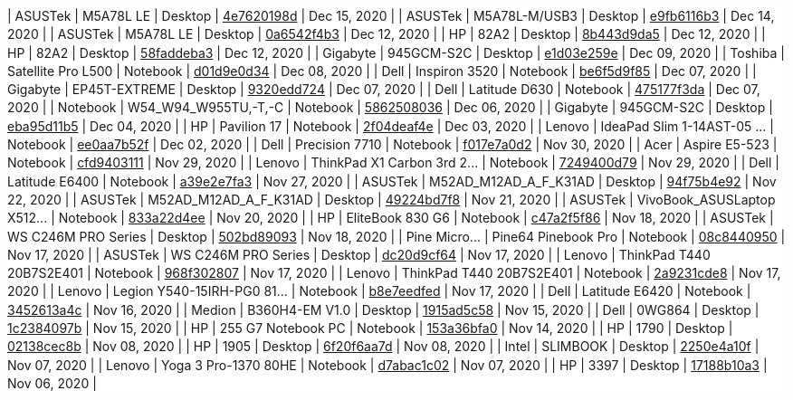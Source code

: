 | ASUSTek       | M5A78L LE                   | Desktop     | [4e7620198d](https://linux-hardware.org/?probe=4e7620198d) | Dec 15, 2020 |
| ASUSTek       | M5A78L-M/USB3               | Desktop     | [e9fb6116b3](https://linux-hardware.org/?probe=e9fb6116b3) | Dec 14, 2020 |
| ASUSTek       | M5A78L LE                   | Desktop     | [0a6542f4b3](https://linux-hardware.org/?probe=0a6542f4b3) | Dec 12, 2020 |
| HP            | 82A2                        | Desktop     | [8b443d9da5](https://linux-hardware.org/?probe=8b443d9da5) | Dec 12, 2020 |
| HP            | 82A2                        | Desktop     | [58faddeba3](https://linux-hardware.org/?probe=58faddeba3) | Dec 12, 2020 |
| Gigabyte      | 945GCM-S2C                  | Desktop     | [e1d03e259e](https://linux-hardware.org/?probe=e1d03e259e) | Dec 09, 2020 |
| Toshiba       | Satellite Pro L500          | Notebook    | [d01d9e0d34](https://linux-hardware.org/?probe=d01d9e0d34) | Dec 08, 2020 |
| Dell          | Inspiron 3520               | Notebook    | [be6f5d9f85](https://linux-hardware.org/?probe=be6f5d9f85) | Dec 07, 2020 |
| Gigabyte      | EP45T-EXTREME               | Desktop     | [9320edd724](https://linux-hardware.org/?probe=9320edd724) | Dec 07, 2020 |
| Dell          | Latitude D630               | Notebook    | [475177f3da](https://linux-hardware.org/?probe=475177f3da) | Dec 07, 2020 |
| Notebook      | W54_W94_W955TU,-T,-C        | Notebook    | [5862508036](https://linux-hardware.org/?probe=5862508036) | Dec 06, 2020 |
| Gigabyte      | 945GCM-S2C                  | Desktop     | [eba95d11b5](https://linux-hardware.org/?probe=eba95d11b5) | Dec 04, 2020 |
| HP            | Pavilion 17                 | Notebook    | [2f04deaf4e](https://linux-hardware.org/?probe=2f04deaf4e) | Dec 03, 2020 |
| Lenovo        | IdeaPad Slim 1-14AST-05 ... | Notebook    | [ee0aa7b52f](https://linux-hardware.org/?probe=ee0aa7b52f) | Dec 02, 2020 |
| Dell          | Precision 7710              | Notebook    | [f017e7a0d2](https://linux-hardware.org/?probe=f017e7a0d2) | Nov 30, 2020 |
| Acer          | Aspire E5-523               | Notebook    | [cfd9403111](https://linux-hardware.org/?probe=cfd9403111) | Nov 29, 2020 |
| Lenovo        | ThinkPad X1 Carbon 3rd 2... | Notebook    | [7249400d79](https://linux-hardware.org/?probe=7249400d79) | Nov 29, 2020 |
| Dell          | Latitude E6400              | Notebook    | [a39e2e7fa3](https://linux-hardware.org/?probe=a39e2e7fa3) | Nov 27, 2020 |
| ASUSTek       | M52AD_M12AD_A_F_K31AD       | Desktop     | [94f75b4e92](https://linux-hardware.org/?probe=94f75b4e92) | Nov 22, 2020 |
| ASUSTek       | M52AD_M12AD_A_F_K31AD       | Desktop     | [49224bd7f8](https://linux-hardware.org/?probe=49224bd7f8) | Nov 21, 2020 |
| ASUSTek       | VivoBook_ASUSLaptop X512... | Notebook    | [833a22d4ee](https://linux-hardware.org/?probe=833a22d4ee) | Nov 20, 2020 |
| HP            | EliteBook 830 G6            | Notebook    | [c47a2f5f86](https://linux-hardware.org/?probe=c47a2f5f86) | Nov 18, 2020 |
| ASUSTek       | WS C246M PRO Series         | Desktop     | [502bd89093](https://linux-hardware.org/?probe=502bd89093) | Nov 18, 2020 |
| Pine Micro... | Pine64 Pinebook Pro         | Notebook    | [08c8440950](https://linux-hardware.org/?probe=08c8440950) | Nov 17, 2020 |
| ASUSTek       | WS C246M PRO Series         | Desktop     | [dc20d9cf64](https://linux-hardware.org/?probe=dc20d9cf64) | Nov 17, 2020 |
| Lenovo        | ThinkPad T440 20B7S2E401    | Notebook    | [968f302807](https://linux-hardware.org/?probe=968f302807) | Nov 17, 2020 |
| Lenovo        | ThinkPad T440 20B7S2E401    | Notebook    | [2a9231cde8](https://linux-hardware.org/?probe=2a9231cde8) | Nov 17, 2020 |
| Lenovo        | Legion Y540-15IRH-PG0 81... | Notebook    | [b8e7eedfed](https://linux-hardware.org/?probe=b8e7eedfed) | Nov 17, 2020 |
| Dell          | Latitude E6420              | Notebook    | [3452613a4c](https://linux-hardware.org/?probe=3452613a4c) | Nov 16, 2020 |
| Medion        | B360H4-EM V1.0              | Desktop     | [1915ad5c58](https://linux-hardware.org/?probe=1915ad5c58) | Nov 15, 2020 |
| Dell          | 0WG864                      | Desktop     | [1c2384097b](https://linux-hardware.org/?probe=1c2384097b) | Nov 15, 2020 |
| HP            | 255 G7 Notebook PC          | Notebook    | [153a36bfa0](https://linux-hardware.org/?probe=153a36bfa0) | Nov 14, 2020 |
| HP            | 1790                        | Desktop     | [02138cec8b](https://linux-hardware.org/?probe=02138cec8b) | Nov 08, 2020 |
| HP            | 1905                        | Desktop     | [6f20f6aa7d](https://linux-hardware.org/?probe=6f20f6aa7d) | Nov 08, 2020 |
| Intel         | SLIMBOOK                    | Desktop     | [2250e4a10f](https://linux-hardware.org/?probe=2250e4a10f) | Nov 07, 2020 |
| Lenovo        | Yoga 3 Pro-1370 80HE        | Notebook    | [d7abac1c02](https://linux-hardware.org/?probe=d7abac1c02) | Nov 07, 2020 |
| HP            | 3397                        | Desktop     | [17188b10a3](https://linux-hardware.org/?probe=17188b10a3) | Nov 06, 2020 |